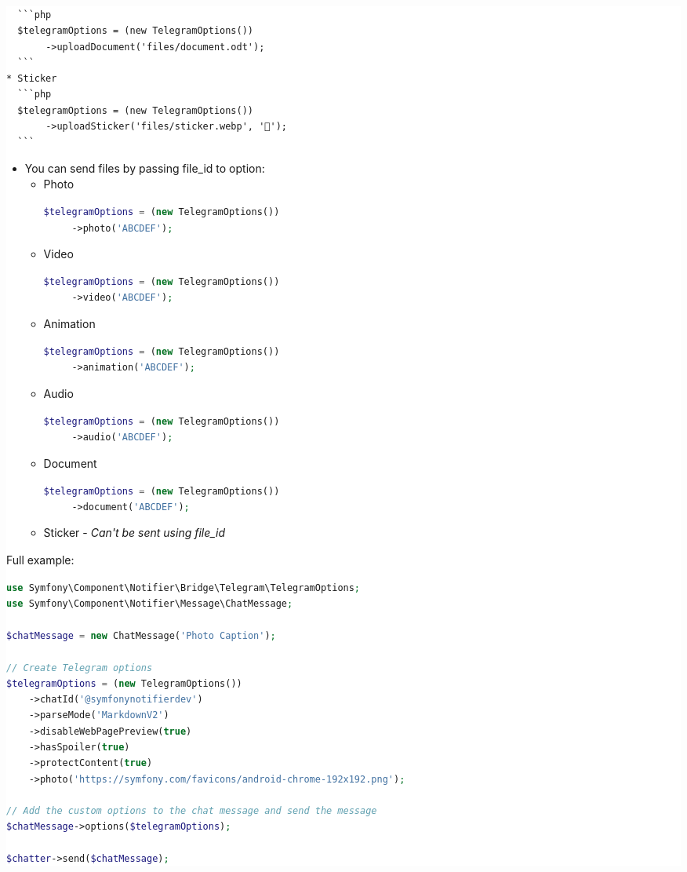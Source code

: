       ```php
      $telegramOptions = (new TelegramOptions())
           ->uploadDocument('files/document.odt');
      ```
    * Sticker
      ```php
      $telegramOptions = (new TelegramOptions())
           ->uploadSticker('files/sticker.webp', '🤖');
      ```
 * You can send files by passing file_id to option:
   * Photo
     ```php
     $telegramOptions = (new TelegramOptions())
          ->photo('ABCDEF');
     ```
   * Video
     ```php
     $telegramOptions = (new TelegramOptions())
          ->video('ABCDEF');
     ```
   * Animation
     ```php
     $telegramOptions = (new TelegramOptions())
          ->animation('ABCDEF');
     ```
   * Audio
     ```php
     $telegramOptions = (new TelegramOptions())
          ->audio('ABCDEF');
     ```
   * Document
     ```php
     $telegramOptions = (new TelegramOptions())
          ->document('ABCDEF');
     ```
   * Sticker - *Can't be sent using file_id*

Full example:
```php
use Symfony\Component\Notifier\Bridge\Telegram\TelegramOptions;
use Symfony\Component\Notifier\Message\ChatMessage;

$chatMessage = new ChatMessage('Photo Caption');

// Create Telegram options
$telegramOptions = (new TelegramOptions())
    ->chatId('@symfonynotifierdev')
    ->parseMode('MarkdownV2')
    ->disableWebPagePreview(true)
    ->hasSpoiler(true)
    ->protectContent(true)
    ->photo('https://symfony.com/favicons/android-chrome-192x192.png');

// Add the custom options to the chat message and send the message
$chatMessage->options($telegramOptions);

$chatter->send($chatMessage);
```

